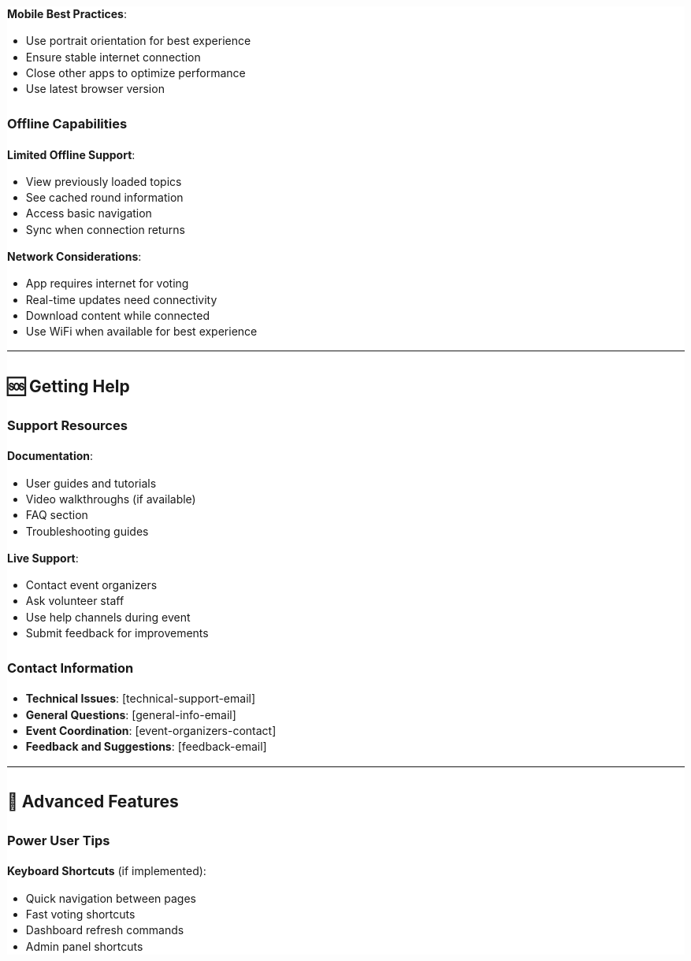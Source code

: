 **Mobile Best Practices**:
- Use portrait orientation for best experience
- Ensure stable internet connection
- Close other apps to optimize performance
- Use latest browser version

### Offline Capabilities

**Limited Offline Support**:
- View previously loaded topics
- See cached round information
- Access basic navigation
- Sync when connection returns

**Network Considerations**:
- App requires internet for voting
- Real-time updates need connectivity
- Download content while connected
- Use WiFi when available for best experience

---

## 🆘 Getting Help

### Support Resources

**Documentation**:
- User guides and tutorials
- Video walkthroughs (if available)
- FAQ section
- Troubleshooting guides

**Live Support**:
- Contact event organizers
- Ask volunteer staff
- Use help channels during event
- Submit feedback for improvements

### Contact Information

- **Technical Issues**: [technical-support-email]
- **General Questions**: [general-info-email]
- **Event Coordination**: [event-organizers-contact]
- **Feedback and Suggestions**: [feedback-email]

---

## 🚀 Advanced Features

### Power User Tips

**Keyboard Shortcuts** (if implemented):
- Quick navigation between pages
- Fast voting shortcuts
- Dashboard refresh commands
- Admin panel shortcuts
